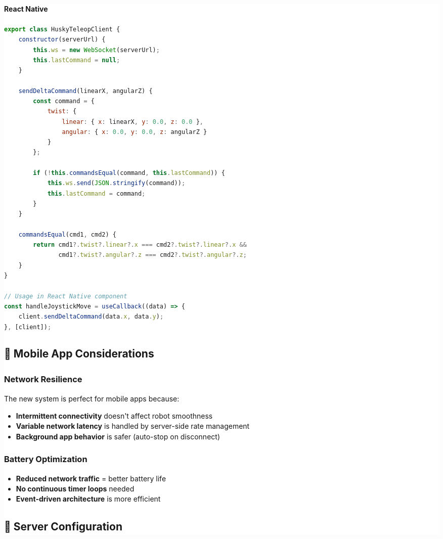 #### React Native

```javascript
export class HuskyTeleopClient {
    constructor(serverUrl) {
        this.ws = new WebSocket(serverUrl);
        this.lastCommand = null;
    }
    
    sendDeltaCommand(linearX, angularZ) {
        const command = {
            twist: {
                linear: { x: linearX, y: 0.0, z: 0.0 },
                angular: { x: 0.0, y: 0.0, z: angularZ }
            }
        };
        
        if (!this.commandsEqual(command, this.lastCommand)) {
            this.ws.send(JSON.stringify(command));
            this.lastCommand = command;
        }
    }
    
    commandsEqual(cmd1, cmd2) {
        return cmd1?.twist?.linear?.x === cmd2?.twist?.linear?.x &&
               cmd1?.twist?.angular?.z === cmd2?.twist?.angular?.z;
    }
}

// Usage in React Native component
const handleJoystickMove = useCallback((data) => {
    client.sendDeltaCommand(data.x, data.y);
}, [client]);
```

## 📱 Mobile App Considerations

### Network Resilience

The new system is perfect for mobile apps because:

- **Intermittent connectivity** doesn't affect robot smoothness
- **Variable network latency** is handled by server-side rate management
- **Background app behavior** is safer (auto-stop on disconnect)

### Battery Optimization

- **Reduced network traffic** = better battery life
- **No continuous timer loops** needed
- **Event-driven architecture** is more efficient

## 🔧 Server Configuration
